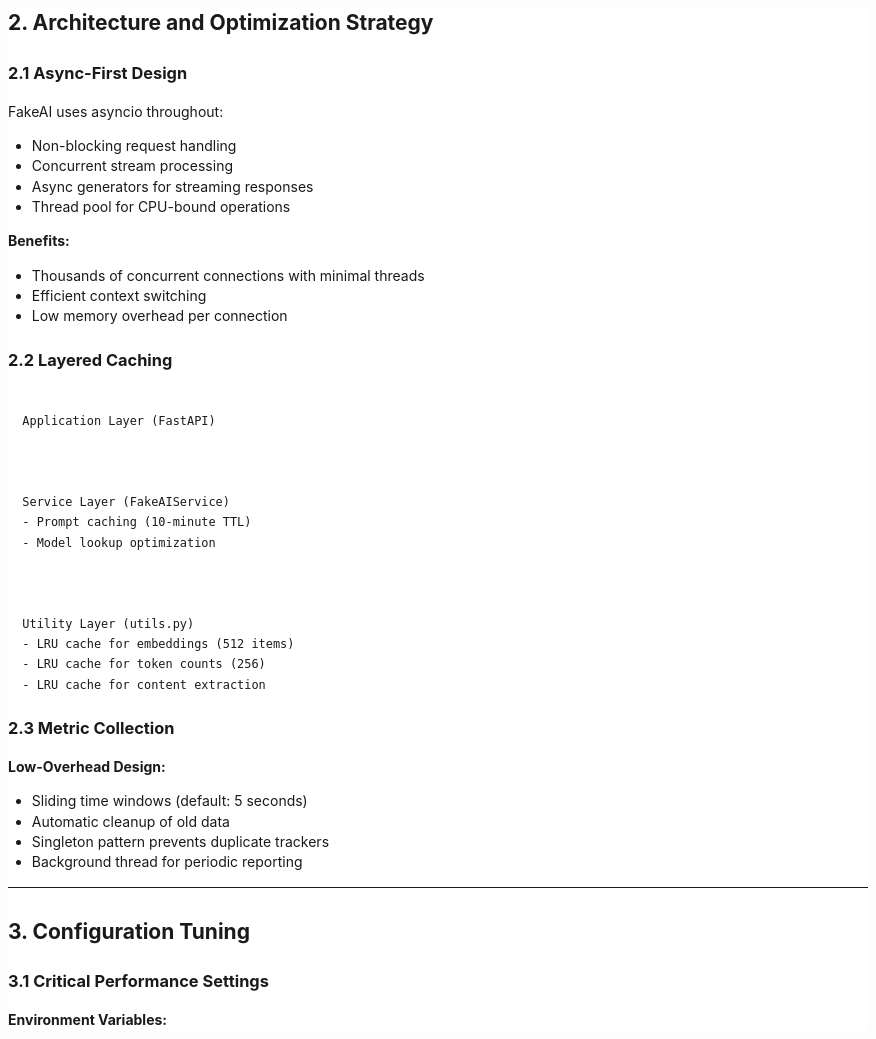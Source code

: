 
## 2. Architecture and Optimization Strategy

### 2.1 Async-First Design

FakeAI uses asyncio throughout:
- Non-blocking request handling
- Concurrent stream processing
- Async generators for streaming responses
- Thread pool for CPU-bound operations

**Benefits:**
- Thousands of concurrent connections with minimal threads
- Efficient context switching
- Low memory overhead per connection

### 2.2 Layered Caching

```

  Application Layer (FastAPI)            

                 

  Service Layer (FakeAIService)          
  - Prompt caching (10-minute TTL)       
  - Model lookup optimization            

                 

  Utility Layer (utils.py)               
  - LRU cache for embeddings (512 items) 
  - LRU cache for token counts (256)     
  - LRU cache for content extraction     

```

### 2.3 Metric Collection

**Low-Overhead Design:**
- Sliding time windows (default: 5 seconds)
- Automatic cleanup of old data
- Singleton pattern prevents duplicate trackers
- Background thread for periodic reporting

---

## 3. Configuration Tuning

### 3.1 Critical Performance Settings

**Environment Variables:**
